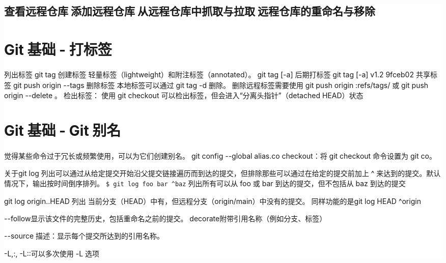 
## 查看远程仓库 添加远程仓库 从远程仓库中抓取与拉取 远程仓库的重命名与移除




# Git 基础 - 打标签
列出标签
 git tag
创建标签
轻量标签（lightweight）和附注标签（annotated）。
git tag [-a]
后期打标签
git tag [-a] v1.2 9fceb02
共享标签
git push origin --tags
删除标签
本地标签可以通过 git tag -d <tagname> 删除。
删除远程标签需要使用 git push origin :refs/tags/<tagname> 或 git push origin --delete <tagname>。
检出标签：
使用 git checkout <tagname> 可以检出标签，但会进入“分离头指针”（detached HEAD）状态



# Git 基础 - Git 别名
觉得某些命令过于冗长或频繁使用，可以为它们创建别名。
git config --global alias.co checkout：将 git checkout 命令设置为 git co。













关于git log 
列出可以通过从给定提交开始沿父提交链接遍历而到达的提交，但排除那些可以通过在给定的提交前加上 ^ 来达到的提交。默认情况下，输出按时间倒序排列。
`$ git log foo bar ^baz`
列出所有可以从 foo 或 bar 到达的提交，但不包括从 baz 到达的提交


git log origin..HEAD
列出 当前分支（HEAD）中有，但远程分支（origin/main）中没有的提交。
同样功能的是git log HEAD ^origin


--follow显示该文件的完整历史，包括重命名之前的提交。
decorate附带引用名称（例如分支、标签）

--source
描述：显示每个提交所达到的引用名称。


-L<start>,<end>:<file>, -L:<funcname>:<file>可以多次使用 -L 选项
